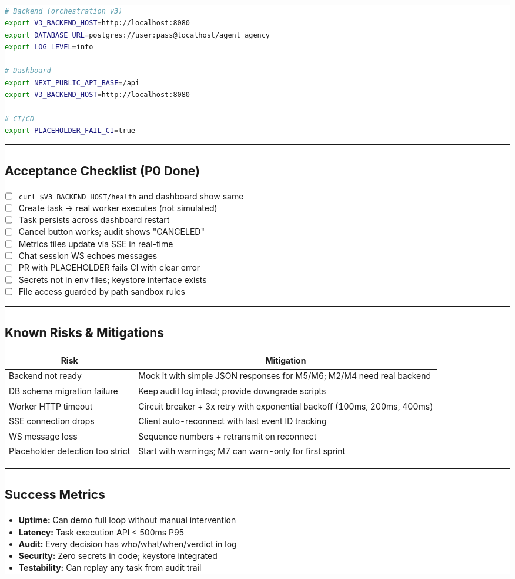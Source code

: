 ```bash
# Backend (orchestration v3)
export V3_BACKEND_HOST=http://localhost:8080
export DATABASE_URL=postgres://user:pass@localhost/agent_agency
export LOG_LEVEL=info

# Dashboard
export NEXT_PUBLIC_API_BASE=/api
export V3_BACKEND_HOST=http://localhost:8080

# CI/CD
export PLACEHOLDER_FAIL_CI=true
```

---

## Acceptance Checklist (P0 Done)

- [ ] `curl $V3_BACKEND_HOST/health` and dashboard show same
- [ ] Create task → real worker executes (not simulated)
- [ ] Task persists across dashboard restart
- [ ] Cancel button works; audit shows "CANCELED"
- [ ] Metrics tiles update via SSE in real-time
- [ ] Chat session WS echoes messages
- [ ] PR with PLACEHOLDER fails CI with clear error
- [ ] Secrets not in env files; keystore interface exists
- [ ] File access guarded by path sandbox rules

---

## Known Risks & Mitigations

| Risk | Mitigation |
|------|-----------|
| Backend not ready | Mock it with simple JSON responses for M5/M6; M2/M4 need real backend |
| DB schema migration failure | Keep audit log intact; provide downgrade scripts |
| Worker HTTP timeout | Circuit breaker + 3x retry with exponential backoff (100ms, 200ms, 400ms) |
| SSE connection drops | Client auto-reconnect with last event ID tracking |
| WS message loss | Sequence numbers + retransmit on reconnect |
| Placeholder detection too strict | Start with warnings; M7 can warn-only for first sprint |

---

## Success Metrics

- **Uptime:** Can demo full loop without manual intervention
- **Latency:** Task execution API < 500ms P95
- **Audit:** Every decision has who/what/when/verdict in log
- **Security:** Zero secrets in code; keystore integrated
- **Testability:** Can replay any task from audit trail

